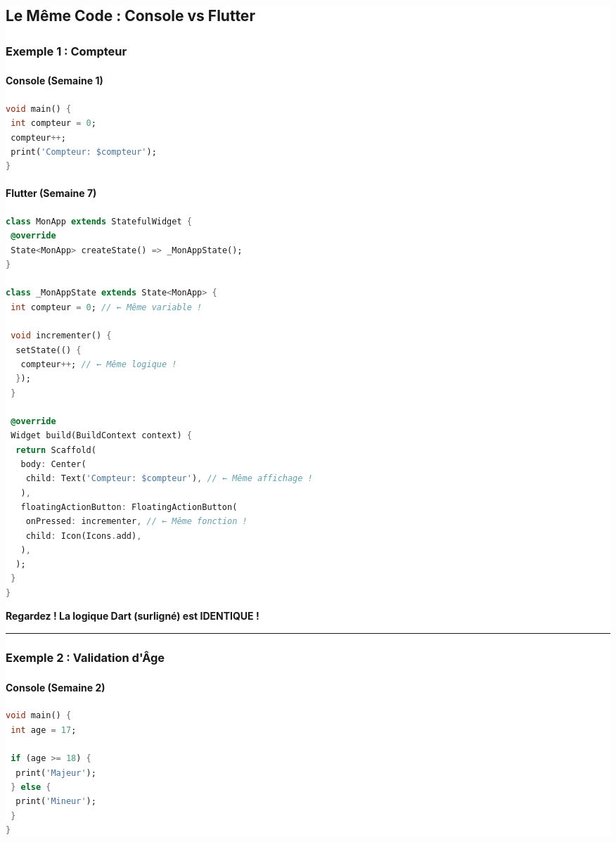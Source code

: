 
## Le Même Code : Console vs Flutter

### Exemple 1 : Compteur

#### Console (Semaine 1)
```dart
void main() {
 int compteur = 0;
 compteur++;
 print('Compteur: $compteur');
}
```

#### Flutter (Semaine 7)
```dart
class MonApp extends StatefulWidget {
 @override
 State<MonApp> createState() => _MonAppState();
}

class _MonAppState extends State<MonApp> {
 int compteur = 0; // ← Même variable !
 
 void incrementer() {
  setState(() {
   compteur++; // ← Même logique !
  });
 }
 
 @override
 Widget build(BuildContext context) {
  return Scaffold(
   body: Center(
    child: Text('Compteur: $compteur'), // ← Même affichage !
   ),
   floatingActionButton: FloatingActionButton(
    onPressed: incrementer, // ← Même fonction !
    child: Icon(Icons.add),
   ),
  );
 }
}
```

**Regardez ! La logique Dart (surligné) est IDENTIQUE !** 

---

### Exemple 2 : Validation d'Âge

#### Console (Semaine 2)
```dart
void main() {
 int age = 17;
 
 if (age >= 18) {
  print('Majeur');
 } else {
  print('Mineur');
 }
}
```

